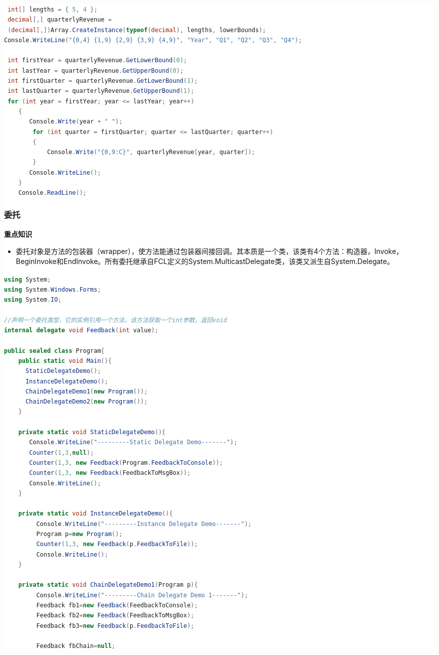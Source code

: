 ```C#
 int[] lengths = { 5, 4 };
 decimal[,] quarterlyRevenue = 
 (decimal[,])Array.CreateInstance(typeof(decimal), lengths, lowerBounds);
Console.WriteLine("{0,4} {1,9} {2,9} {3,9} {4,9}", "Year", "Q1", "Q2", "Q3", "Q4");

 int firstYear = quarterlyRevenue.GetLowerBound(0);
 int lastYear = quarterlyRevenue.GetUpperBound(0);
 int firstQuarter = quarterlyRevenue.GetLowerBound(1);
 int lastQuarter = quarterlyRevenue.GetUpperBound(1);
 for (int year = firstYear; year <= lastYear; year++)
    {
       Console.Write(year + " ");
        for (int quarter = firstQuarter; quarter <= lastQuarter; quarter++)
        {
            Console.Write("{0,9:C}", quarterlyRevenue[year, quarter]);
        }
       Console.WriteLine();
    }
    Console.ReadLine();
```
### 委托
**重点知识**
* 委托对象是方法的包装器（wrapper），使方法能通过包装器间接回调。其本质是一个类，该类有4个方法：构造器，Invoke，BeginInvoke和EndInvoke。所有委托继承自FCL定义的System.MulticastDelegate类，该类又派生自System.Delegate。
```C#
using System;
using System.Windows.Forms;
using System.IO;

//声明一个委托类型，它的实例引用一个方法，该方法获取一个int参数，返回void
internal delegate void Feedback(int value);

public sealed class Program{
    public static void Main(){
      StaticDelegateDemo();
      InstanceDelegateDemo();
      ChainDelegateDemo1(new Program());
      ChainDelegateDemo2(new Program());
    }
    
    private static void StaticDelegateDemo(){
       Console.WriteLine("---------Static Delegate Demo-------");
       Counter(1,3,null);
       Counter(1,3, new Feedback(Program.FeedbackToConsole));
       Counter(1,3, new Feedback(FeedbackToMsgBox));
       Console.WriteLine();
    }

    private static void InstanceDelegateDemo(){
         Console.WriteLine("---------Instance Delegate Demo-------");
         Program p=new Program();
         Counter(1,3, new Feedback(p.FeedbackToFile));
         Console.WriteLine();
    }

    private static void ChainDelegateDemo1(Program p){
         Console.WriteLine("---------Chain Delegate Demo 1-------");
         Feedback fb1=new Feedback(FeedbackToConsole);
         Feedback fb2=new Feedback(FeedbackToMsgBox);
         Feedback fb3=new Feedback(p.FeedbackToFile);

         Feedback fbChain=null;
```
